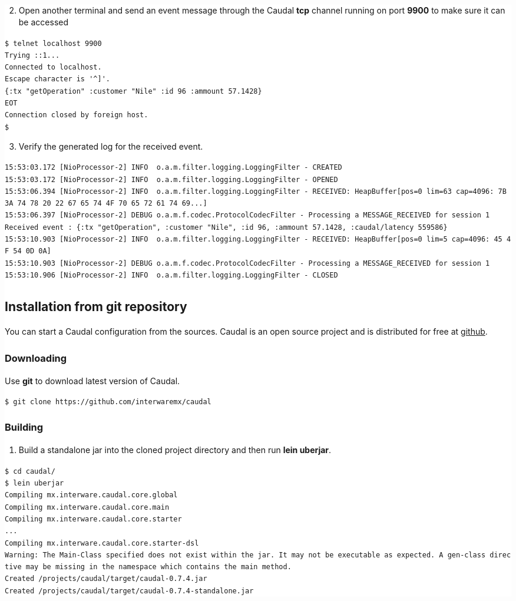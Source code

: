 2. Open another terminal and send an event message through the Caudal **tcp** channel running on port **9900** to make sure it can be accessed

```
$ telnet localhost 9900
Trying ::1...
Connected to localhost.
Escape character is '^]'.
{:tx "getOperation" :customer "Nile" :id 96 :ammount 57.1428}
EOT
Connection closed by foreign host.
$
```

3. Verify the generated log for the received event.

```
15:53:03.172 [NioProcessor-2] INFO  o.a.m.filter.logging.LoggingFilter - CREATED
15:53:03.172 [NioProcessor-2] INFO  o.a.m.filter.logging.LoggingFilter - OPENED
15:53:06.394 [NioProcessor-2] INFO  o.a.m.filter.logging.LoggingFilter - RECEIVED: HeapBuffer[pos=0 lim=63 cap=4096: 7B 3A 74 78 20 22 67 65 74 4F 70 65 72 61 74 69...]
15:53:06.397 [NioProcessor-2] DEBUG o.a.m.f.codec.ProtocolCodecFilter - Processing a MESSAGE_RECEIVED for session 1
Received event : {:tx "getOperation", :customer "Nile", :id 96, :ammount 57.1428, :caudal/latency 559586}
15:53:10.903 [NioProcessor-2] INFO  o.a.m.filter.logging.LoggingFilter - RECEIVED: HeapBuffer[pos=0 lim=5 cap=4096: 45 4F 54 0D 0A]
15:53:10.903 [NioProcessor-2] DEBUG o.a.m.f.codec.ProtocolCodecFilter - Processing a MESSAGE_RECEIVED for session 1
15:53:10.906 [NioProcessor-2] INFO  o.a.m.filter.logging.LoggingFilter - CLOSED
```

## Installation from git repository

You can start a Caudal configuration from the sources. Caudal is an open source project and is distributed for free at [github](https://github.com/interwaremx/caudal).

### Downloading

Use **git** to download latest version of Caudal.

```
$ git clone https://github.com/interwaremx/caudal
```

### Building

1. Build a standalone jar into the cloned project directory and then run **lein uberjar**.
```
$ cd caudal/
$ lein uberjar
Compiling mx.interware.caudal.core.global
Compiling mx.interware.caudal.core.main
Compiling mx.interware.caudal.core.starter
...
Compiling mx.interware.caudal.core.starter-dsl
Warning: The Main-Class specified does not exist within the jar. It may not be executable as expected. A gen-class directive may be missing in the namespace which contains the main method.
Created /projects/caudal/target/caudal-0.7.4.jar
Created /projects/caudal/target/caudal-0.7.4-standalone.jar
```
